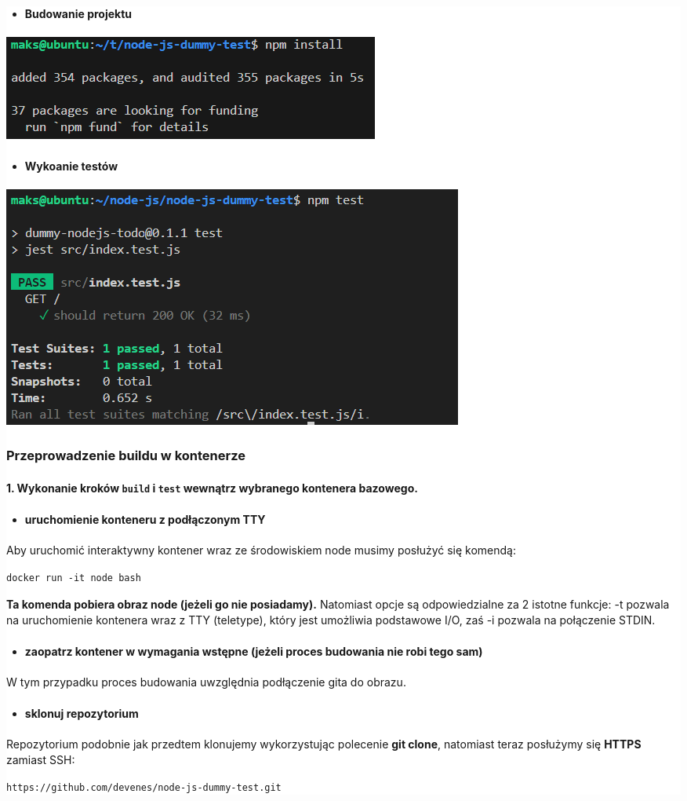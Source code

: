 - #### Budowanie projektu

![npm install](./screenshots/npm_install.png)

- #### Wykoanie testów

![npm test](./screenshots/npm_test.png)

### Przeprowadzenie buildu w kontenerze
#### 1. Wykonanie kroków `build` i `test` wewnątrz wybranego kontenera bazowego.

- #### uruchomienie konteneru z podłączonym TTY

Aby uruchomić interaktywny kontener wraz ze środowiskiem node musimy posłużyć się komendą:

    docker run -it node bash

**Ta komenda pobiera obraz node (jeżeli go nie posiadamy).**
Natomiast opcje są odpowiedzialne za 2 istotne funkcje: -t pozwala na uruchomienie kontenera wraz z TTY (teletype), który jest umożliwia podstawowe I/O, zaś -i pozwala na połączenie STDIN.

- #### zaopatrz kontener w wymagania wstępne (jeżeli proces budowania nie robi tego sam)

W tym przypadku proces budowania uwzględnia podłączenie gita do obrazu.

- #### sklonuj repozytorium

Repozytorium podobnie jak przedtem klonujemy wykorzystując polecenie **git clone**, natomiast teraz posłużymy się **HTTPS** zamiast SSH:

    https://github.com/devenes/node-js-dummy-test.git
